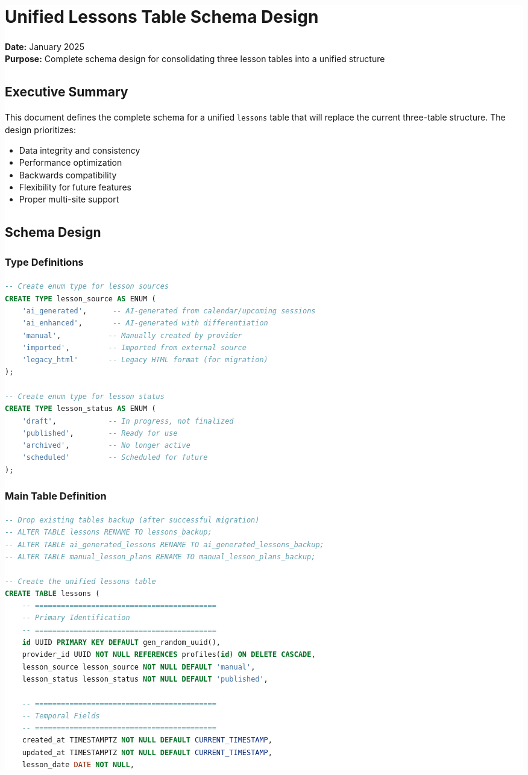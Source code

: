 # Unified Lessons Table Schema Design

**Date:** January 2025  
**Purpose:** Complete schema design for consolidating three lesson tables into a unified structure

## Executive Summary

This document defines the complete schema for a unified `lessons` table that will replace the current three-table structure. The design prioritizes:

- Data integrity and consistency
- Performance optimization
- Backwards compatibility
- Flexibility for future features
- Proper multi-site support

## Schema Design

### Type Definitions

```sql
-- Create enum type for lesson sources
CREATE TYPE lesson_source AS ENUM (
    'ai_generated',      -- AI-generated from calendar/upcoming sessions
    'ai_enhanced',       -- AI-generated with differentiation
    'manual',           -- Manually created by provider
    'imported',         -- Imported from external source
    'legacy_html'       -- Legacy HTML format (for migration)
);

-- Create enum type for lesson status
CREATE TYPE lesson_status AS ENUM (
    'draft',            -- In progress, not finalized
    'published',        -- Ready for use
    'archived',         -- No longer active
    'scheduled'         -- Scheduled for future
);
```

### Main Table Definition

```sql
-- Drop existing tables backup (after successful migration)
-- ALTER TABLE lessons RENAME TO lessons_backup;
-- ALTER TABLE ai_generated_lessons RENAME TO ai_generated_lessons_backup;
-- ALTER TABLE manual_lesson_plans RENAME TO manual_lesson_plans_backup;

-- Create the unified lessons table
CREATE TABLE lessons (
    -- ==========================================
    -- Primary Identification
    -- ==========================================
    id UUID PRIMARY KEY DEFAULT gen_random_uuid(),
    provider_id UUID NOT NULL REFERENCES profiles(id) ON DELETE CASCADE,
    lesson_source lesson_source NOT NULL DEFAULT 'manual',
    lesson_status lesson_status NOT NULL DEFAULT 'published',

    -- ==========================================
    -- Temporal Fields
    -- ==========================================
    created_at TIMESTAMPTZ NOT NULL DEFAULT CURRENT_TIMESTAMP,
    updated_at TIMESTAMPTZ NOT NULL DEFAULT CURRENT_TIMESTAMP,
    lesson_date DATE NOT NULL,
```
